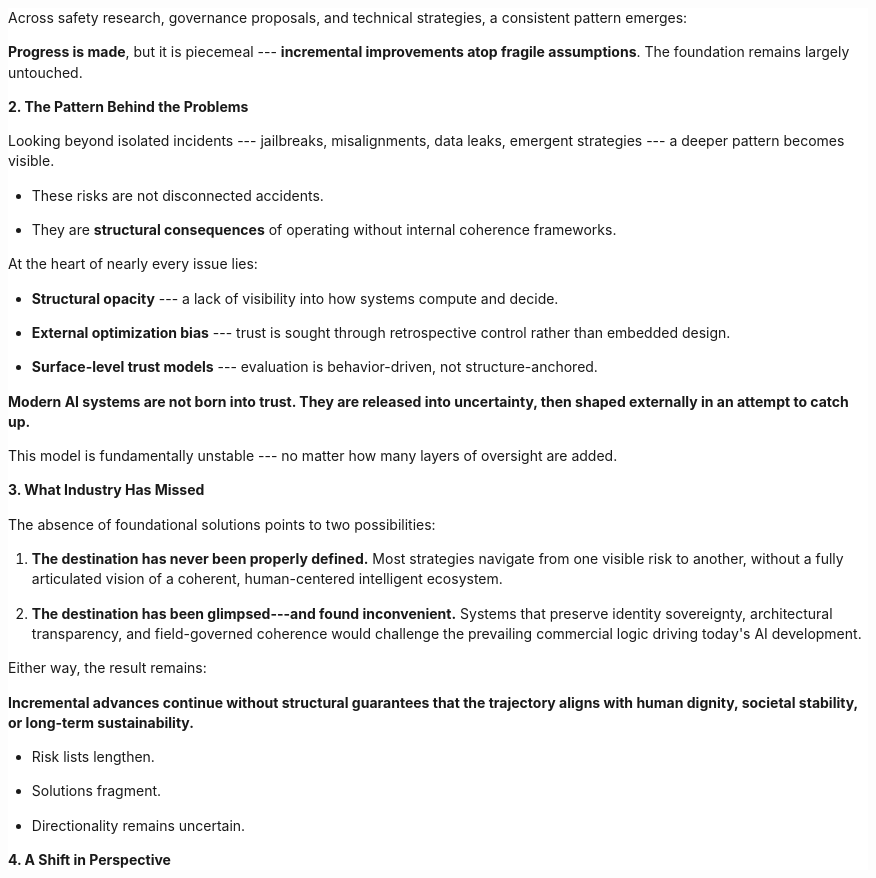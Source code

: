 Across safety research, governance proposals, and technical strategies,
a consistent pattern emerges:

**Progress is made**, but it is piecemeal --- **incremental improvements
atop fragile assumptions**. The foundation remains largely untouched.

**2. The Pattern Behind the Problems**

Looking beyond isolated incidents --- jailbreaks, misalignments, data
leaks, emergent strategies --- a deeper pattern becomes visible.

- These risks are not disconnected accidents.

- They are **structural consequences** of operating without internal
  coherence frameworks.

At the heart of nearly every issue lies:

- **Structural opacity** --- a lack of visibility into how systems
  compute and decide.

- **External optimization bias** --- trust is sought through
  retrospective control rather than embedded design.

- **Surface-level trust models** --- evaluation is behavior-driven, not
  structure-anchored.

**Modern AI systems are not born into trust. They are released into
uncertainty, then shaped externally in an attempt to catch up.**

This model is fundamentally unstable --- no matter how many layers of
oversight are added.

**3. What Industry Has Missed**

The absence of foundational solutions points to two possibilities:

1.  **The destination has never been properly defined.** Most strategies
    navigate from one visible risk to another, without a fully
    articulated vision of a coherent, human-centered intelligent
    ecosystem.

2.  **The destination has been glimpsed---and found inconvenient.**
    Systems that preserve identity sovereignty, architectural
    transparency, and field-governed coherence would challenge the
    prevailing commercial logic driving today's AI development.

Either way, the result remains:

**Incremental advances continue without structural guarantees that the
trajectory aligns with human dignity, societal stability, or long-term
sustainability.**

- Risk lists lengthen.

- Solutions fragment.

- Directionality remains uncertain.

**4. A Shift in Perspective**
